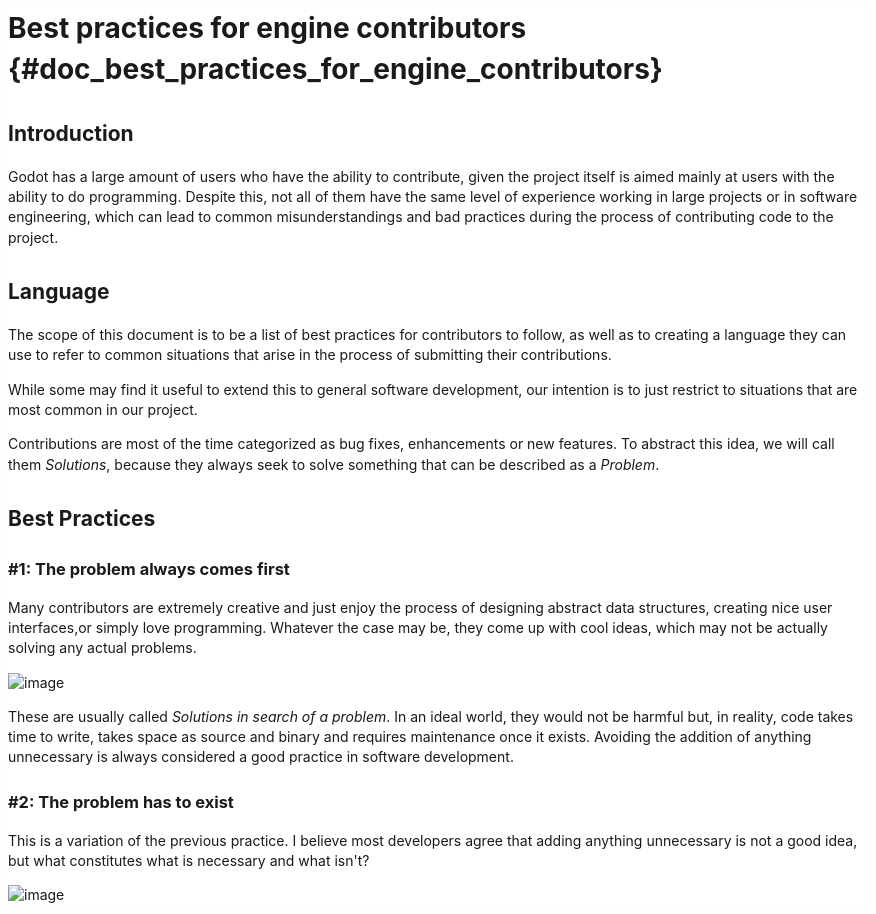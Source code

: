Best practices for engine contributors {#doc_best_practices_for_engine_contributors}
======================================

Introduction
------------

Godot has a large amount of users who have the ability to contribute,
given the project itself is aimed mainly at users with the ability to do
programming. Despite this, not all of them have the same level of
experience working in large projects or in software engineering, which
can lead to common misunderstandings and bad practices during the
process of contributing code to the project.

Language
--------

The scope of this document is to be a list of best practices for
contributors to follow, as well as to creating a language they can use
to refer to common situations that arise in the process of submitting
their contributions.

While some may find it useful to extend this to general software
development, our intention is to just restrict to situations that are
most common in our project.

Contributions are most of the time categorized as bug fixes,
enhancements or new features. To abstract this idea, we will call them
*Solutions*, because they always seek to solve something that can be
described as a *Problem*.

Best Practices
--------------

### \#1: The problem always comes first

Many contributors are extremely creative and just enjoy the process of
designing abstract data structures, creating nice user interfaces,or
simply love programming. Whatever the case may be, they come up with
cool ideas, which may not be actually solving any actual problems.

![image](img/best_practices1.png)

These are usually called *Solutions in search of a problem*. In an ideal
world, they would not be harmful but, in reality, code takes time to
write, takes space as source and binary and requires maintenance once it
exists. Avoiding the addition of anything unnecessary is always
considered a good practice in software development.

### \#2: The problem has to exist

This is a variation of the previous practice. I believe most developers
agree that adding anything unnecessary is not a good idea, but what
constitutes what is necessary and what isn\'t?

![image](img/best_practices2.png)
